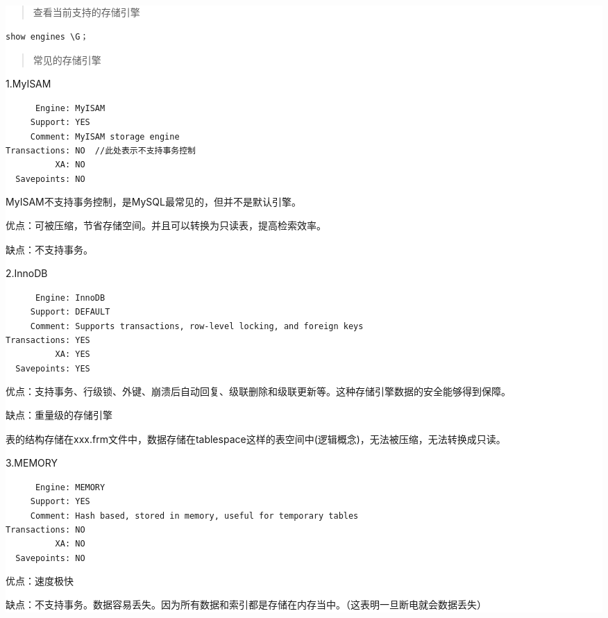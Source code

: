 

> 查看当前支持的存储引擎

`show engines \G；`



> 常见的存储引擎

1.MyISAM

```mysql
      Engine: MyISAM
     Support: YES
     Comment: MyISAM storage engine
Transactions: NO  //此处表示不支持事务控制
          XA: NO
  Savepoints: NO
```

MyISAM不支持事务控制，是MySQL最常见的，但并不是默认引擎。

优点：可被压缩，节省存储空间。并且可以转换为只读表，提高检索效率。

缺点：不支持事务。



2.InnoDB

```mysql
      Engine: InnoDB
     Support: DEFAULT
     Comment: Supports transactions, row-level locking, and foreign keys
Transactions: YES
          XA: YES
  Savepoints: YES
```

优点：支持事务、行级锁、外键、崩溃后自动回复、级联删除和级联更新等。这种存储引擎数据的安全能够得到保障。

缺点：重量级的存储引擎

表的结构存储在xxx.frm文件中，数据存储在tablespace这样的表空间中(逻辑概念)，无法被压缩，无法转换成只读。



3.MEMORY

```mysql
      Engine: MEMORY
     Support: YES
     Comment: Hash based, stored in memory, useful for temporary tables
Transactions: NO
          XA: NO
  Savepoints: NO
```

优点：速度极快

缺点：不支持事务。数据容易丢失。因为所有数据和索引都是存储在内存当中。（这表明一旦断电就会数据丢失）

